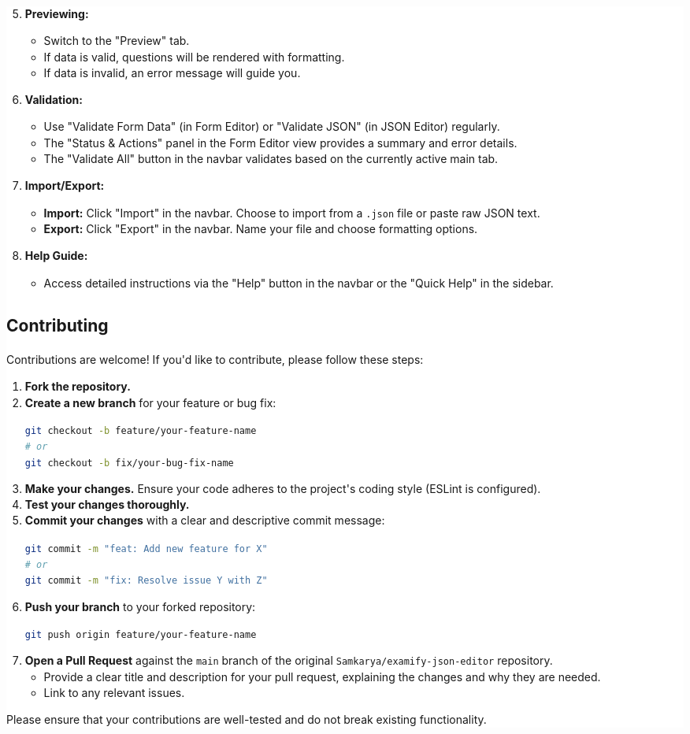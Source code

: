 5.  **Previewing:**
    *   Switch to the "Preview" tab.
    *   If data is valid, questions will be rendered with formatting.
    *   If data is invalid, an error message will guide you.

6.  **Validation:**
    *   Use "Validate Form Data" (in Form Editor) or "Validate JSON" (in JSON Editor) regularly.
    *   The "Status & Actions" panel in the Form Editor view provides a summary and error details.
    *   The "Validate All" button in the navbar validates based on the currently active main tab.

7.  **Import/Export:**
    *   **Import:** Click "Import" in the navbar. Choose to import from a `.json` file or paste raw JSON text.
    *   **Export:** Click "Export" in the navbar. Name your file and choose formatting options.

8.  **Help Guide:**
    *   Access detailed instructions via the "Help" button in the navbar or the "Quick Help" in the sidebar.

## Contributing

Contributions are welcome! If you'd like to contribute, please follow these steps:

1.  **Fork the repository.**
2.  **Create a new branch** for your feature or bug fix:
    ```bash
    git checkout -b feature/your-feature-name
    # or
    git checkout -b fix/your-bug-fix-name
    ```
3.  **Make your changes.** Ensure your code adheres to the project's coding style (ESLint is configured).
4.  **Test your changes thoroughly.**
5.  **Commit your changes** with a clear and descriptive commit message:
    ```bash
    git commit -m "feat: Add new feature for X"
    # or
    git commit -m "fix: Resolve issue Y with Z"
    ```
6.  **Push your branch** to your forked repository:
    ```bash
    git push origin feature/your-feature-name
    ```
7.  **Open a Pull Request** against the `main` branch of the original `Samkarya/examify-json-editor` repository.
    *   Provide a clear title and description for your pull request, explaining the changes and why they are needed.
    *   Link to any relevant issues.

Please ensure that your contributions are well-tested and do not break existing functionality.
